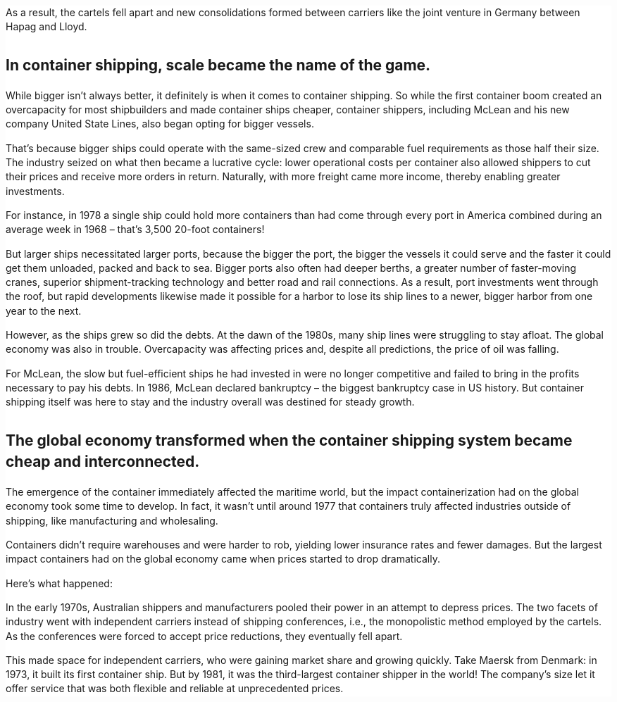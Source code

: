 As a result, the cartels fell apart and new consolidations formed between carriers like the joint venture in Germany between Hapag and Lloyd.

## In container shipping, scale became the name of the game.

While bigger isn’t always better, it definitely is when it comes to container shipping. So while the first container boom created an overcapacity for most shipbuilders and made container ships cheaper, container shippers, including McLean and his new company United State Lines, also began opting for bigger vessels. 

That’s because bigger ships could operate with the same-sized crew and comparable fuel requirements as those half their size. The industry seized on what then became a lucrative cycle: lower operational costs per container also allowed shippers to cut their prices and receive more orders in return. Naturally, with more freight came more income, thereby enabling greater investments. 

For instance, in 1978 a single ship could hold more containers than had come through every port in America combined during an average week in 1968 – that’s 3,500 20-foot containers!

But larger ships necessitated larger ports, because the bigger the port, the bigger the vessels it could serve and the faster it could get them unloaded, packed and back to sea. Bigger ports also often had deeper berths, a greater number of faster-moving cranes, superior shipment-tracking technology and better road and rail connections. As a result, port investments went through the roof, but rapid developments likewise made it possible for a harbor to lose its ship lines to a newer, bigger harbor from one year to the next. 

However, as the ships grew so did the debts. At the dawn of the 1980s, many ship lines were struggling to stay afloat. The global economy was also in trouble. Overcapacity was affecting prices and, despite all predictions, the price of oil was falling. 

For McLean, the slow but fuel-efficient ships he had invested in were no longer competitive and failed to bring in the profits necessary to pay his debts. In 1986, McLean declared bankruptcy – the biggest bankruptcy case in US history. But container shipping itself was here to stay and the industry overall was destined for steady growth.

## The global economy transformed when the container shipping system became cheap and interconnected.

The emergence of the container immediately affected the maritime world, but the impact containerization had on the global economy took some time to develop. In fact, it wasn’t until around 1977 that containers truly affected industries outside of shipping, like manufacturing and wholesaling. 

Containers didn’t require warehouses and were harder to rob, yielding lower insurance rates and fewer damages. But the largest impact containers had on the global economy came when prices started to drop dramatically. 

Here’s what happened:

In the early 1970s, Australian shippers and manufacturers pooled their power in an attempt to depress prices. The two facets of industry went with independent carriers instead of shipping conferences, i.e., the monopolistic method employed by the cartels. As the conferences were forced to accept price reductions, they eventually fell apart. 

This made space for independent carriers, who were gaining market share and growing quickly. Take Maersk from Denmark: in 1973, it built its first container ship. But by 1981, it was the third-largest container shipper in the world! The company’s size let it offer service that was both flexible and reliable at unprecedented prices. 
